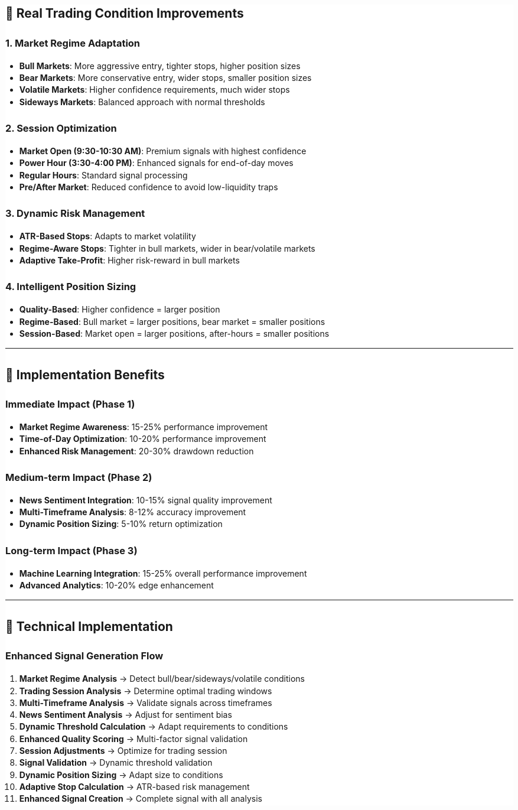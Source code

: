 
## 🎯 **Real Trading Condition Improvements**

### **1. Market Regime Adaptation**
- **Bull Markets**: More aggressive entry, tighter stops, higher position sizes
- **Bear Markets**: More conservative entry, wider stops, smaller position sizes
- **Volatile Markets**: Higher confidence requirements, much wider stops
- **Sideways Markets**: Balanced approach with normal thresholds

### **2. Session Optimization**
- **Market Open (9:30-10:30 AM)**: Premium signals with highest confidence
- **Power Hour (3:30-4:00 PM)**: Enhanced signals for end-of-day moves
- **Regular Hours**: Standard signal processing
- **Pre/After Market**: Reduced confidence to avoid low-liquidity traps

### **3. Dynamic Risk Management**
- **ATR-Based Stops**: Adapts to market volatility
- **Regime-Aware Stops**: Tighter in bull markets, wider in bear/volatile markets
- **Adaptive Take-Profit**: Higher risk-reward in bull markets

### **4. Intelligent Position Sizing**
- **Quality-Based**: Higher confidence = larger position
- **Regime-Based**: Bull market = larger positions, bear market = smaller positions
- **Session-Based**: Market open = larger positions, after-hours = smaller positions

---

## 🚀 **Implementation Benefits**

### **Immediate Impact (Phase 1)**
- **Market Regime Awareness**: 15-25% performance improvement
- **Time-of-Day Optimization**: 10-20% performance improvement
- **Enhanced Risk Management**: 20-30% drawdown reduction

### **Medium-term Impact (Phase 2)**
- **News Sentiment Integration**: 10-15% signal quality improvement
- **Multi-Timeframe Analysis**: 8-12% accuracy improvement
- **Dynamic Position Sizing**: 5-10% return optimization

### **Long-term Impact (Phase 3)**
- **Machine Learning Integration**: 15-25% overall performance improvement
- **Advanced Analytics**: 10-20% edge enhancement

---

## 🔧 **Technical Implementation**

### **Enhanced Signal Generation Flow**
1. **Market Regime Analysis** → Detect bull/bear/sideways/volatile conditions
2. **Trading Session Analysis** → Determine optimal trading windows
3. **Multi-Timeframe Analysis** → Validate signals across timeframes
4. **News Sentiment Analysis** → Adjust for sentiment bias
5. **Dynamic Threshold Calculation** → Adapt requirements to conditions
6. **Enhanced Quality Scoring** → Multi-factor signal validation
7. **Session Adjustments** → Optimize for trading session
8. **Signal Validation** → Dynamic threshold validation
9. **Dynamic Position Sizing** → Adapt size to conditions
10. **Adaptive Stop Calculation** → ATR-based risk management
11. **Enhanced Signal Creation** → Complete signal with all analysis
